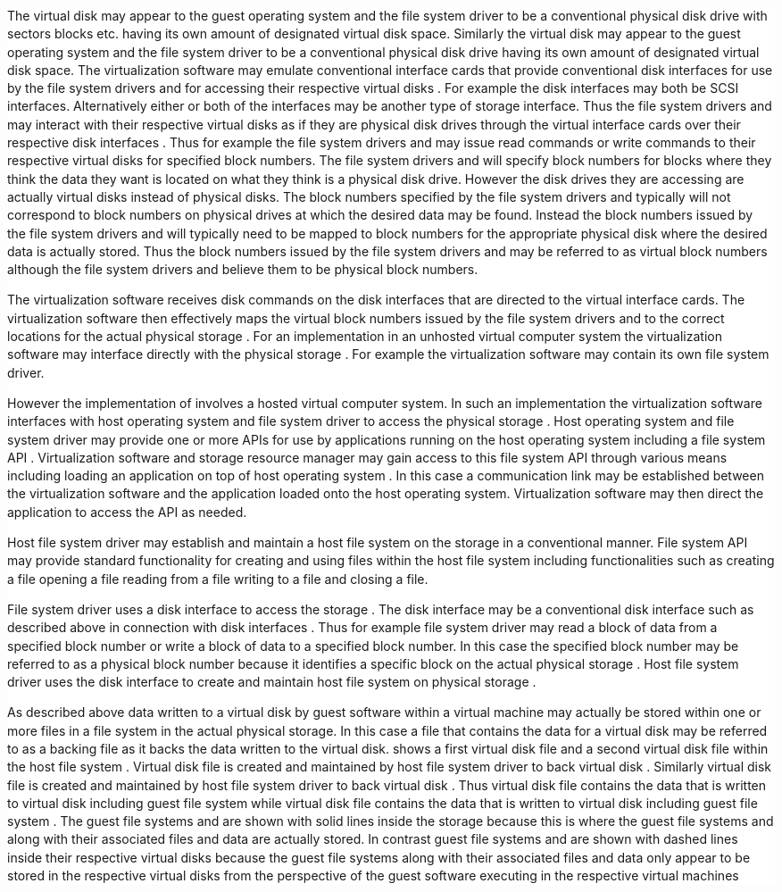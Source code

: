 The virtual disk may appear to the guest operating system and the file system driver to be a conventional physical disk drive with sectors blocks etc. having its own amount of designated virtual disk space. Similarly the virtual disk may appear to the guest operating system and the file system driver to be a conventional physical disk drive having its own amount of designated virtual disk space. The virtualization software may emulate conventional interface cards that provide conventional disk interfaces for use by the file system drivers and for accessing their respective virtual disks . For example the disk interfaces may both be SCSI interfaces. Alternatively either or both of the interfaces may be another type of storage interface. Thus the file system drivers and may interact with their respective virtual disks as if they are physical disk drives through the virtual interface cards over their respective disk interfaces . Thus for example the file system drivers and may issue read commands or write commands to their respective virtual disks for specified block numbers. The file system drivers and will specify block numbers for blocks where they think the data they want is located on what they think is a physical disk drive. However the disk drives they are accessing are actually virtual disks instead of physical disks. The block numbers specified by the file system drivers and typically will not correspond to block numbers on physical drives at which the desired data may be found. Instead the block numbers issued by the file system drivers and will typically need to be mapped to block numbers for the appropriate physical disk where the desired data is actually stored. Thus the block numbers issued by the file system drivers and may be referred to as virtual block numbers although the file system drivers and believe them to be physical block numbers.

The virtualization software receives disk commands on the disk interfaces that are directed to the virtual interface cards. The virtualization software then effectively maps the virtual block numbers issued by the file system drivers and to the correct locations for the actual physical storage . For an implementation in an unhosted virtual computer system the virtualization software may interface directly with the physical storage . For example the virtualization software may contain its own file system driver.

However the implementation of involves a hosted virtual computer system. In such an implementation the virtualization software interfaces with host operating system and file system driver to access the physical storage . Host operating system and file system driver may provide one or more APIs for use by applications running on the host operating system including a file system API . Virtualization software and storage resource manager may gain access to this file system API through various means including loading an application on top of host operating system . In this case a communication link may be established between the virtualization software and the application loaded onto the host operating system. Virtualization software may then direct the application to access the API as needed.

Host file system driver may establish and maintain a host file system on the storage in a conventional manner. File system API may provide standard functionality for creating and using files within the host file system including functionalities such as creating a file opening a file reading from a file writing to a file and closing a file.

File system driver uses a disk interface to access the storage . The disk interface may be a conventional disk interface such as described above in connection with disk interfaces . Thus for example file system driver may read a block of data from a specified block number or write a block of data to a specified block number. In this case the specified block number may be referred to as a physical block number because it identifies a specific block on the actual physical storage . Host file system driver uses the disk interface to create and maintain host file system on physical storage .

As described above data written to a virtual disk by guest software within a virtual machine may actually be stored within one or more files in a file system in the actual physical storage. In this case a file that contains the data for a virtual disk may be referred to as a backing file as it backs the data written to the virtual disk. shows a first virtual disk file and a second virtual disk file within the host file system . Virtual disk file is created and maintained by host file system driver to back virtual disk . Similarly virtual disk file is created and maintained by host file system driver to back virtual disk . Thus virtual disk file contains the data that is written to virtual disk including guest file system while virtual disk file contains the data that is written to virtual disk including guest file system . The guest file systems and are shown with solid lines inside the storage because this is where the guest file systems and along with their associated files and data are actually stored. In contrast guest file systems and are shown with dashed lines inside their respective virtual disks because the guest file systems along with their associated files and data only appear to be stored in the respective virtual disks from the perspective of the guest software executing in the respective virtual machines 
